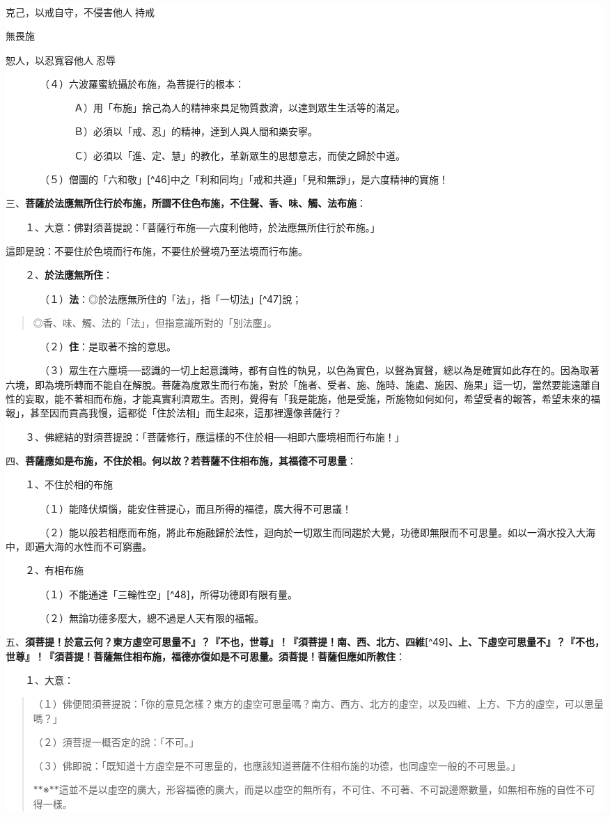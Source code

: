 克己，以戒自守，不侵害他人 持戒

無畏施

恕人，以忍寬容他人 忍辱

　　　　（４）六波羅蜜統攝於布施，為菩提行的根本：

　　　　　　　Ａ）用「布施」捨己為人的精神來具足物質救濟，以達到眾生生活等的滿足。

　　　　　　　Ｂ）必須以「戒、忍」的精神，達到人與人間和樂安寧。

　　　　　　　Ｃ）必須以「進、定、慧」的教化，革新眾生的思想意志，而使之歸於中道。

　　　　（５）僧團的「六和敬」[^46]中之「利和同均」「戒和共遵」「見和無諍」，是六度精神的實施！

三、**菩薩於法應無所住行於布施，所謂不住色布施，不住聲、香、味、觸、法布施**：

　　１、大意：佛對須菩提說：「菩薩行布施──六度利他時，於法應無所住行於布施。」

這即是說：不要住於色境而行布施，不要住於聲境乃至法境而行布施。

　　２、**於法應無所住**：

　　　　（１）**法**：◎於法應無所住的「法」，指「一切法」[^47]說；

> ◎香、味、觸、法的「法」，但指意識所對的「別法塵」。

　　　　（２）**住**：是取著不捨的意思。

　　　　（３）眾生在六塵境──認識的一切上起意識時，都有自性的執見，以色為實色，以聲為實聲，總以為是確實如此存在的。因為取著六境，即為境所轉而不能自在解脫。菩薩為度眾生而行布施，對於「施者、受者、施、施時、施處、施因、施果」這一切，當然要能遠離自性的妄取，能不著相而布施，才能真實利濟眾生。否則，覺得有「我是能施，他是受施，所施物如何如何，希望受者的報答，希望未來的福報」，甚至因而貢高我慢，這都從「住於法相」而生起來，這那裡還像菩薩行？

　　３、佛總結的對須菩提說：「菩薩修行，應這樣的不住於相──相即六塵境相而行布施！」

四、**菩薩應如是布施，不住於相。何以故？若菩薩不住相布施，其福德不可思量**：

　　１、不住於相的布施

　　　　（１）能降伏煩惱，能安住菩提心，而且所得的福德，廣大得不可思議！

　　　　（２）能以般若相應而布施，將此布施融歸於法性，迴向於一切眾生而同趨於大覺，功德即無限而不可思量。如以一滴水投入大海中，即遍大海的水性而不可窮盡。

　　２、有相布施

　　　　（１）不能通達「三輪性空」[^48]，所得功德即有限有量。

　　　　（２）無論功德多麼大，總不過是人天有限的福報。

五、**須菩提！於意云何？東方虛空可思量不』？『不也，世尊』！『須菩提！南、西、北方、四維**[^49]**、上、下虛空可思量不』？『不也，世尊』！『須菩提！菩薩無住相布施，福德亦復如是不可思量。須菩提！菩薩但應如所教住**：

　　１、大意：

> （１）佛便問須菩提說：「你的意見怎樣？東方的虛空可思量嗎？南方、西方、北方的虛空，以及四維、上方、下方的虛空，可以思量嗎？」
>
> （２）須菩提一概否定的說：「不可。」
>
> （３）佛即說：「既知道十方虛空是不可思量的，也應該知道菩薩不住相布施的功德，也同虛空一般的不可思量。」
>
> **※**這並不是以虛空的廣大，形容福德的廣大，而是以虛空的無所有，不可住、不可著、不可說邊際數量，如無相布施的自性不可得一樣。
